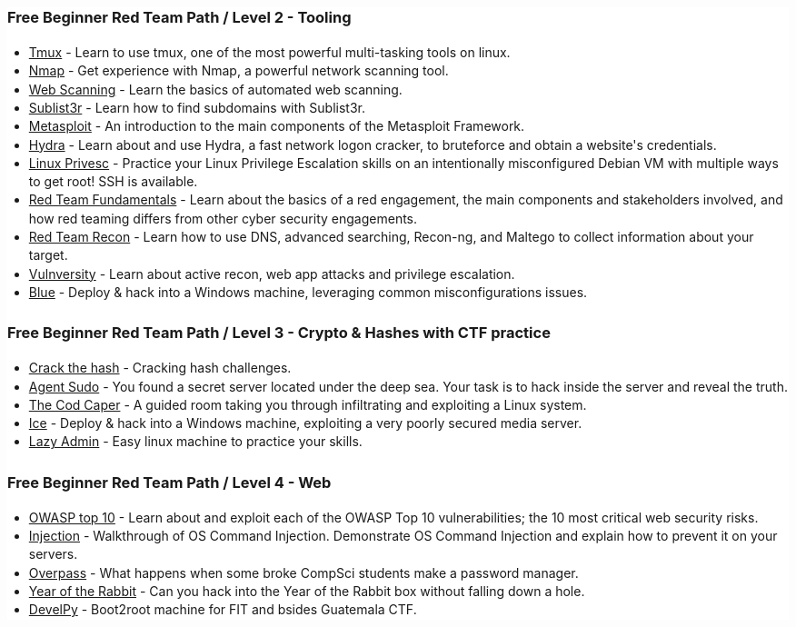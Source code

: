 ### Free Beginner Red Team Path / Level 2 - Tooling

*   [Tmux](https://tryhackme.com/room/rptmux) - Learn to use tmux, one of the most powerful multi-tasking tools on linux.
*   [Nmap](https://tryhackme.com/room/rpnmap) - Get experience with Nmap, a powerful network scanning tool.
*   [Web Scanning](https://tryhackme.com/room/rpwebscanning) - Learn the basics of automated web scanning.
*   [Sublist3r](https://tryhackme.com/room/rpsublist3r) - Learn how to find subdomains with Sublist3r.
*   [Metasploit](https://tryhackme.com/room/rpmetasploit) - An introduction to the main components of the Metasploit Framework.
*   [Hydra](https://tryhackme.com/room/hydra) - Learn about and use Hydra, a fast network logon cracker, to bruteforce and obtain a website's credentials.
*   [Linux Privesc](https://tryhackme.com/room/linuxprivesc) - Practice your Linux Privilege Escalation skills on an intentionally misconfigured Debian VM with multiple ways to get root! SSH is available.
*   [Red Team Fundamentals](https://tryhackme.com/room/redteamfundamentals) - Learn about the basics of a red engagement, the main components and stakeholders involved, and how red teaming differs from other cyber security engagements.
*   [Red Team Recon](https://tryhackme.com/room/redteamrecon) - Learn how to use DNS, advanced searching, Recon-ng, and Maltego to collect information about your target.
*   [Vulnversity](https://tryhackme.com/room/vulnversity) - Learn about active recon, web app attacks and privilege escalation.
*   [Blue](https://tryhackme.com/room/blue) - Deploy & hack into a Windows machine, leveraging common misconfigurations issues.

### Free Beginner Red Team Path / Level 3 - Crypto & Hashes with CTF practice

*   [Crack the hash](https://tryhackme.com/room/crackthehash) - Cracking hash challenges.
*   [Agent Sudo](https://tryhackme.com/room/agentsudoctf) - You found a secret server located under the deep sea. Your task is to hack inside the server and reveal the truth.
*   [The Cod Caper](https://tryhackme.com/room/thecodcaper) - A guided room taking you through infiltrating and exploiting a Linux system.
*   [Ice](https://tryhackme.com/room/ice) - Deploy & hack into a Windows machine, exploiting a very poorly secured media server.
*   [Lazy Admin](https://tryhackme.com/room/lazyadmin) - Easy linux machine to practice your skills.

### Free Beginner Red Team Path / Level 4 - Web

*   [OWASP top 10](https://tryhackme.com/room/owasptop10) - Learn about and exploit each of the OWASP Top 10 vulnerabilities; the 10 most critical web security risks.
*   [Injection](https://tryhackme.com/room/injection) - Walkthrough of OS Command Injection. Demonstrate OS Command Injection and explain how to prevent it on your servers.
*   [Overpass](https://tryhackme.com/room/overpass) - What happens when some broke CompSci students make a password manager.
*   [Year of the Rabbit](https://tryhackme.com/room/yearoftherabbit) - Can you hack into the Year of the Rabbit box without falling down a hole.
*   [DevelPy](https://tryhackme.com/room/bsidesgtdevelpy) - Boot2root machine for FIT and bsides Guatemala CTF.
